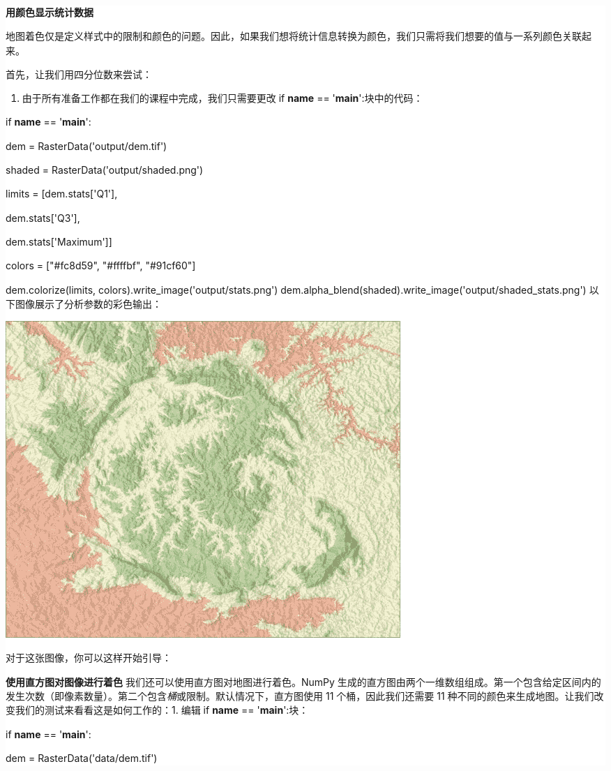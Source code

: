 **用颜色显示统计数据**

地图着色仅是定义样式中的限制和颜色的问题。因此，如果我们想将统计信息转换为颜色，我们只需将我们想要的值与一系列颜色关联起来。

首先，让我们用四分位数来尝试：

1. 由于所有准备工作都在我们的课程中完成，我们只需要更改 if __name__ == '__main__':块中的代码：

if __name__ == '__main__':

dem = RasterData('output/dem.tif')

shaded = RasterData('output/shaded.png')

limits = [dem.stats['Q1'],

dem.stats['Q3'],

dem.stats['Maximum']]

colors = ["#fc8d59", "#ffffbf", "#91cf60"]

dem.colorize(limits, colors).write_image('output/stats.png') dem.alpha_blend(shaded).write_image('output/shaded_stats.png') 以下图像展示了分析参数的彩色输出：

![图像 60](img/index-341_1.jpg)

对于这张图像，你可以这样开始引导：

**使用直方图对图像进行着色** 我们还可以使用直方图对地图进行着色。NumPy 生成的直方图由两个一维数组组成。第一个包含给定区间内的发生次数（即像素数量）。第二个包含*桶*或限制。默认情况下，直方图使用 11 个桶，因此我们还需要 11 种不同的颜色来生成地图。让我们改变我们的测试来看看这是如何工作的：1. 编辑 if __name__ == '__main__':块：

if __name__ == '__main__':

dem = RasterData('data/dem.tif')
